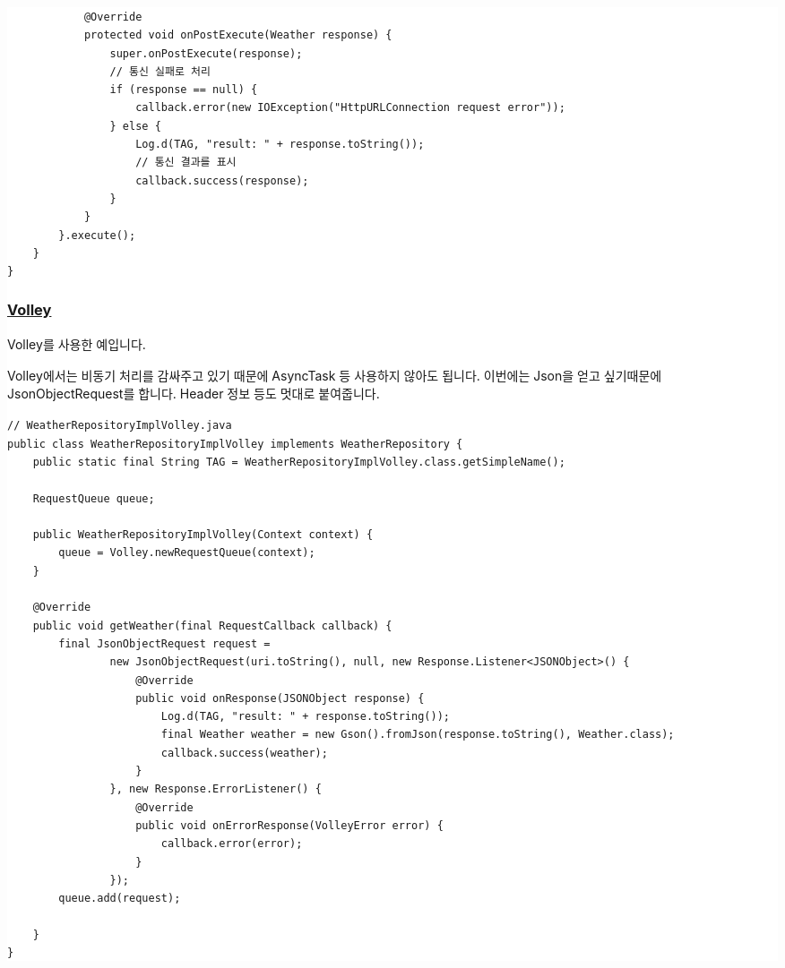 ```
            @Override
            protected void onPostExecute(Weather response) {
                super.onPostExecute(response);
                // 통신 실패로 처리
                if (response == null) {
                    callback.error(new IOException("HttpURLConnection request error"));
                } else {
                    Log.d(TAG, "result: " + response.toString());
                    // 통신 결과를 표시
                    callback.success(response);
                }
            }
        }.execute();
    }
}
```

### [Volley](https://android.googlesource.com/platform/frameworks/volley)

Volley를 사용한 예입니다.

Volley에서는 비동기 처리를 감싸주고 있기 때문에 AsyncTask 등 사용하지 않아도 됩니다.
이번에는 Json을 얻고 싶기때문에 JsonObjectRequest를 합니다. Header 정보 등도 멋대로 붙여줍니다.

```
// WeatherRepositoryImplVolley.java
public class WeatherRepositoryImplVolley implements WeatherRepository {
    public static final String TAG = WeatherRepositoryImplVolley.class.getSimpleName();

    RequestQueue queue;

    public WeatherRepositoryImplVolley(Context context) {
        queue = Volley.newRequestQueue(context);
    }

    @Override
    public void getWeather(final RequestCallback callback) {
        final JsonObjectRequest request =
                new JsonObjectRequest(uri.toString(), null, new Response.Listener<JSONObject>() {
                    @Override
                    public void onResponse(JSONObject response) {
                        Log.d(TAG, "result: " + response.toString());
                        final Weather weather = new Gson().fromJson(response.toString(), Weather.class);
                        callback.success(weather);
                    }
                }, new Response.ErrorListener() {
                    @Override
                    public void onErrorResponse(VolleyError error) {
                        callback.error(error);
                    }
                });
        queue.add(request);

    }
}
```
